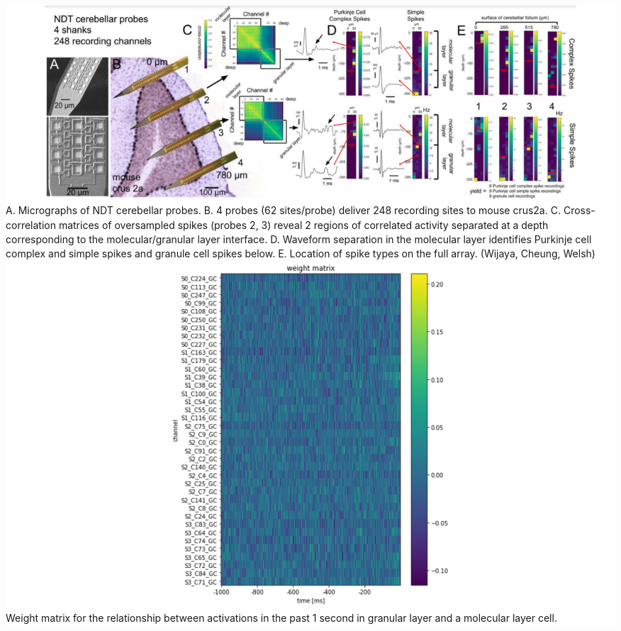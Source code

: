 <center><img src="/files/neural_probe_1.png" alt="title" width = "750"/></center>
A. Micrographs of NDT cerebellar probes. B. 4 probes (62 sites/probe) deliver 248 recording sites to mouse crus2a. C. Cross-correlation matrices of oversampled spikes (probes 2, 3) reveal 2 regions of correlated activity separated at a depth corresponding to the molecular/granular layer interface. D. Waveform separation in the molecular layer identifies Purkinje cell complex and simple spikes and granule cell spikes below. E. Location of spike types on the full array. (Wijaya, Cheung, Welsh)

<center><img src="/files/molecular_granular_correlation.png" alt="title" width = "400"/></center>
Weight matrix for the relationship between activations in the past 1 second in granular layer and a molecular layer cell.
